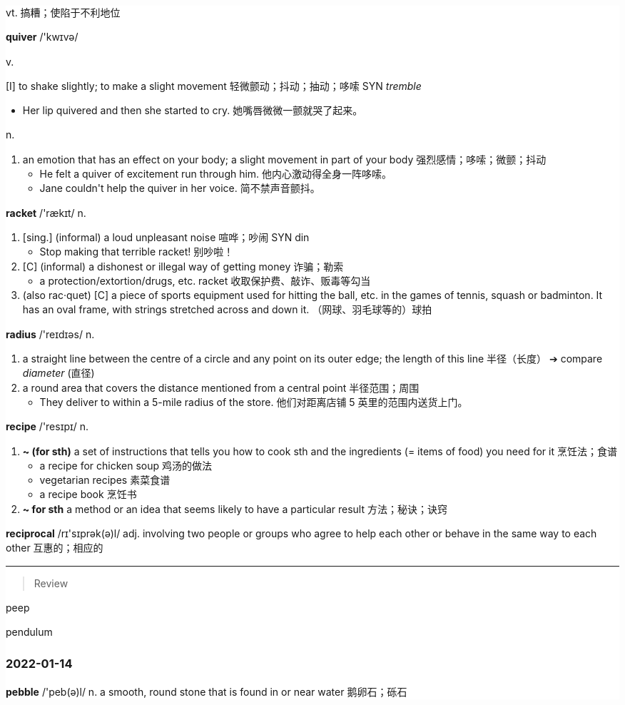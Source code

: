 vt. 搞糟；使陷于不利地位

**quiver** /'kwɪvə/

v.

[I] to shake slightly; to make a slight movement 轻微颤动；抖动；抽动；哆嗦
SYN *tremble*

* Her lip quivered and then she started to cry. 她嘴唇微微一颤就哭了起来。

n.

1. an emotion that has an effect on your body; a slight movement in part of your body 强烈感情；哆嗦；微颤；抖动
   * He felt a quiver of excitement run through him. 他内心激动得全身一阵哆嗦。
   * Jane couldn't help the quiver in her voice. 简不禁声音颤抖。

**racket**  /'rækɪt/ n.

1. [sing.] (informal) a loud unpleasant noise 喧哗；吵闹
SYN din
   * Stop making that terrible racket! 别吵啦！
2. [C] (informal) a dishonest or illegal way of getting money 诈骗；勒索
   * a protection/extortion/drugs, etc. racket 收取保护费、敲诈、贩毒等勾当
3. (also rac·quet) [C] a piece of sports equipment used for hitting the ball, etc. in the games of tennis, squash or badminton. It has an oval frame, with strings stretched across and down it. （网球、羽毛球等的）球拍

**radius**  /'reɪdɪəs/ n.

1. a straight line between the centre of a circle and any point on its outer edge; the length of this line 半径（长度）
➔ compare *diameter* (直径)
2. a round area that covers the distance mentioned from a central point 半径范围；周围
   * They deliver to within a 5-mile radius of the store. 他们对距离店铺 5 英里的范围内送货上门。

**recipe**  /'resɪpɪ/ n.

1. **~ (for sth)** a set of instructions that tells you how to cook sth and the ingredients (= items of food) you need for it 烹饪法；食谱
   * a recipe for chicken soup 鸡汤的做法
   * vegetarian recipes 素菜食谱
   * a recipe book 烹饪书
2. **~ for sth** a method or an idea that seems likely to have a particular result 方法；秘诀；诀窍

**reciprocal** /rɪ'sɪprək(ə)l/ adj. involving two people or groups who agree to help each other or behave in the same way to each other 互惠的；相应的

---

> Review

peep

pendulum

### 2022-01-14

**pebble** /'peb(ə)l/ n. a smooth, round stone that is found in or near water 鹅卵石；砾石
